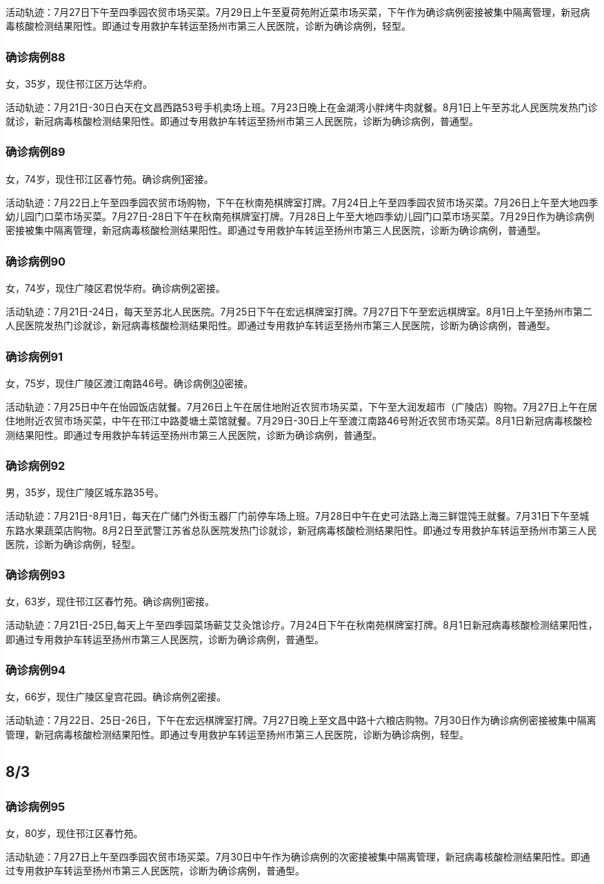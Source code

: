 活动轨迹：7月27日下午至四季园农贸市场买菜。7月29日上午至夏荷苑附近菜市场买菜，下午作为确诊病例密接被集中隔离管理，新冠病毒核酸检测结果阳性。即通过专用救护车转运至扬州市第三人民医院，诊断为确诊病例，轻型。

### 确诊病例88
女，35岁，现住邗江区万达华府。

活动轨迹：7月21日-30日白天在文昌西路53号手机卖场上班。7月23日晚上在金湖湾小胖烤牛肉就餐。8月1日上午至苏北人民医院发热门诊就诊，新冠病毒核酸检测结果阳性。即通过专用救护车转运至扬州市第三人民医院，诊断为确诊病例，普通型。

### 确诊病例89
女，74岁，现住邗江区春竹苑。确诊病例[1](#确诊病例1)密接。

活动轨迹：7月22日上午至四季园农贸市场购物，下午在秋南苑棋牌室打牌。7月24日上午至四季园农贸市场买菜。7月26日上午至大地四季幼儿园门口菜市场买菜。7月27日-28日下午在秋南苑棋牌室打牌。7月28日上午至大地四季幼儿园门口菜市场买菜。7月29日作为确诊病例密接被集中隔离管理，新冠病毒核酸检测结果阳性。即通过专用救护车转运至扬州市第三人民医院，诊断为确诊病例，普通型。

### 确诊病例90
女，74岁，现住广陵区君悦华府。确诊病例[2](#确诊病例2)密接。

活动轨迹：7月21日-24日，每天至苏北人民医院。7月25日下午在宏远棋牌室打牌。7月27日下午至宏远棋牌室。8月1日上午至扬州市第二人民医院发热门诊就诊，新冠病毒核酸检测结果阳性。即通过专用救护车转运至扬州市第三人民医院，诊断为确诊病例，普通型。

### 确诊病例91
女，75岁，现住广陵区渡江南路46号。确诊病例[30](#确诊病例30)密接。

活动轨迹：7月25日中午在怡园饭店就餐。7月26日上午在居住地附近农贸市场买菜，下午至大润发超市（广陵店）购物。7月27日上午在居住地附近农贸市场买菜，中午在邗江中路菱塘土菜馆就餐。7月29日-30日上午至渡江南路46号附近农贸市场买菜。8月1日新冠病毒核酸检测结果阳性。即通过专用救护车转运至扬州市第三人民医院，诊断为确诊病例，普通型。

### 确诊病例92
男，35岁，现住广陵区城东路35号。

活动轨迹：7月21日-8月1日，每天在广储门外街玉器厂门前停车场上班。7月28日中午在史可法路上海三鲜馄饨王就餐。7月31日下午至城东路水果蔬菜店购物。8月2日至武警江苏省总队医院发热门诊就诊，新冠病毒核酸检测结果阳性。即通过专用救护车转运至扬州市第三人民医院，诊断为确诊病例，轻型。

### 确诊病例93
女，63岁，现住邗江区春竹苑。确诊病例[1](#确诊病例1)密接。

活动轨迹：7月21日-25日,每天上午至四季园菜场蕲艾艾灸馆诊疗。7月24日下午在秋南苑棋牌室打牌。8月1日新冠病毒核酸检测结果阳性，即通过专用救护车转运至扬州市第三人民医院，诊断为确诊病例，普通型。

### 确诊病例94
女，66岁，现住广陵区皇宫花园。确诊病例[2](#确诊病例2)密接。

活动轨迹：7月22日、25日-26日，下午在宏远棋牌室打牌。7月27日晚上至文昌中路十六粮店购物。7月30日作为确诊病例密接被集中隔离管理，新冠病毒核酸检测结果阳性。即通过专用救护车转运至扬州市第三人民医院，诊断为确诊病例，轻型。

## 8/3

### 确诊病例95
女，80岁，现住邗江区春竹苑。

活动轨迹：7月27日上午至四季园农贸市场买菜。7月30日中午作为确诊病例的次密接被集中隔离管理，新冠病毒核酸检测结果阳性。即通过专用救护车转运至扬州市第三人民医院，诊断为确诊病例，普通型。
